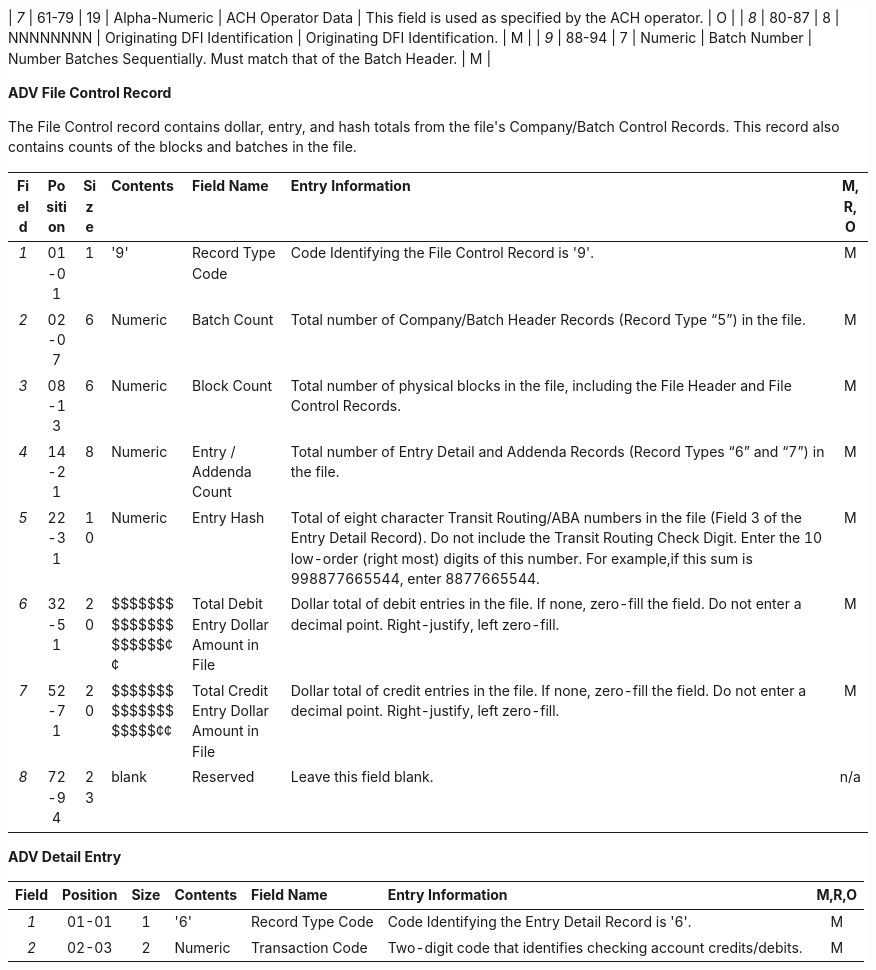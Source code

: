 |  _7_  |  61-79   |  19  | Alpha-Numeric           | ACH Operator Data                         | This field is used as specified by the ACH operator.                                                                                                                           |   O   |
|  _8_  |  80-87   |  8   | NNNNNNNN                | Originating DFI Identification            | Originating DFI Identification.                                                                                                                                                |   M   |
|  _9_  |  88-94   |  7   | Numeric                 | Batch Number                              | Number Batches Sequentially. Must match that of the Batch Header.                                                                                                              |   M   |

**ADV File Control Record**

The File Control record contains dollar, entry, and hash totals from the file's Company/Batch Control Records. This record also contains counts of the blocks and batches in the file.

| Field | Position | Size | Contents                                   | Field Name                               | Entry Information                                                                                                                                                                                                                                                            | M,R,O |
| :---: | :------: | :--: | :----------------------------------------- | :--------------------------------------- | :--------------------------------------------------------------------------------------------------------------------------------------------------------------------------------------------------------------------------------------------------------------------------- | :---: |
|  _1_  |  01-01   |  1   | '9'                                        | Record Type Code                         | Code Identifying the File Control Record is '9'.                                                                                                                                                                                                                             |   M   |
|  _2_  |  02-07   |  6   | Numeric                                    | Batch Count                              | Total number of Company/Batch Header Records (Record Type “5”) in the file.                                                                                                                                                                                                  |   M   |
|  _3_  |  08-13   |  6   | Numeric                                    | Block Count                              | Total number of physical blocks in the file, including the File Header and File Control Records.                                                                                                                                                                             |   M   |
|  _4_  |  14-21   |  8   | Numeric                                    | Entry / Addenda Count                    | Total number of Entry Detail and Addenda Records (Record Types “6” and “7”) in the file.                                                                                                                                                                                     |   M   |
|  _5_  |  22-31   |  10  | Numeric                                    | Entry Hash                               | Total of eight character Transit Routing/ABA numbers in the file (Field 3 of the Entry Detail Record). Do not include the Transit Routing Check Digit. Enter the 10 low-order (right most) digits of this number. For example,if this sum is 998877665544, enter 8877665544. |   M   |
|  _6_  |  32-51   |  20  | \$\$\$\$\$\$\$\$\$\$\$\$\$\$\$\$\$\$\$\$¢¢ | Total Debit Entry Dollar Amount in File  | Dollar total of debit entries in the file. If none, zero-fill the field. Do not enter a decimal point. Right-justify, left zero-fill.                                                                                                                                        |   M   |
|  _7_  |  52-71   |  20  | \$\$\$\$\$\$\$\$\$\$\$\$\$\$\$\$\$\$\$¢¢   | Total Credit Entry Dollar Amount in File | Dollar total of credit entries in the file. If none, zero-fill the field. Do not enter a decimal point. Right-justify, left zero-fill.                                                                                                                                       |   M   |
|  _8_  |  72-94   |  23  | blank                                      | Reserved                                 | Leave this field blank.                                                                                                                                                                                                                                                      |  n/a  |

**ADV Detail Entry**

| Field | Position | Size | Contents               | Field Name                     | Entry Information                                                                                                   | M,R,O |
| :---: | :------: | :--: | :--------------------- | :----------------------------- | :------------------------------------------------------------------------------------------------------------------ | :---: |
|  _1_  |  01-01   |  1   | '6'                    | Record Type Code               | Code Identifying the Entry Detail Record is '6'.                                                                    |   M   |
|  _2_  |  02-03   |  2   | Numeric                | Transaction Code               | Two-digit code that identifies checking account credits/debits.                                                     |   M   |